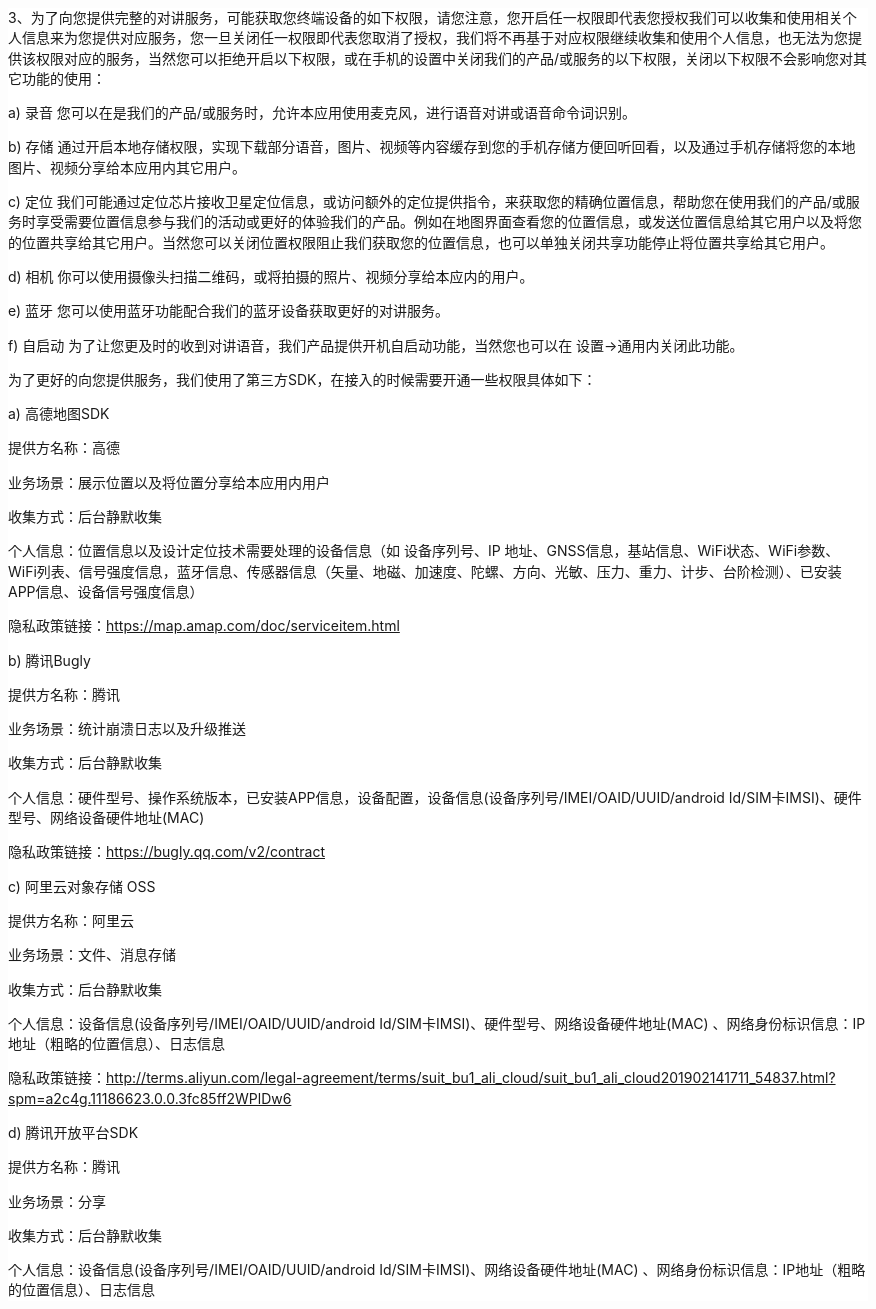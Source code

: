 3、为了向您提供完整的对讲服务，可能获取您终端设备的如下权限，请您注意，您开启任一权限即代表您授权我们可以收集和使用相关个人信息来为您提供对应服务，您一旦关闭任一权限即代表您取消了授权，我们将不再基于对应权限继续收集和使用个人信息，也无法为您提供该权限对应的服务，当然您可以拒绝开启以下权限，或在手机的设置中关闭我们的产品/或服务的以下权限，关闭以下权限不会影响您对其它功能的使用：

a) 录音 您可以在是我们的产品/或服务时，允许本应用使用麦克风，进行语音对讲或语音命令词识别。

b) 存储 通过开启本地存储权限，实现下载部分语音，图片、视频等内容缓存到您的手机存储方便回听回看，以及通过手机存储将您的本地图片、视频分享给本应用内其它用户。

c) 定位 我们可能通过定位芯片接收卫星定位信息，或访问额外的定位提供指令，来获取您的精确位置信息，帮助您在使用我们的产品/或服务时享受需要位置信息参与我们的活动或更好的体验我们的产品。例如在地图界面查看您的位置信息，或发送位置信息给其它用户以及将您的位置共享给其它用户。当然您可以关闭位置权限阻止我们获取您的位置信息，也可以单独关闭共享功能停止将位置共享给其它用户。

d) 相机 你可以使用摄像头扫描二维码，或将拍摄的照片、视频分享给本应内的用户。

e) 蓝牙 您可以使用蓝牙功能配合我们的蓝牙设备获取更好的对讲服务。

f) 自启动 为了让您更及时的收到对讲语音，我们产品提供开机自启动功能，当然您也可以在 设置->通用内关闭此功能。

为了更好的向您提供服务，我们使用了第三方SDK，在接入的时候需要开通一些权限具体如下：

a) 高德地图SDK

提供方名称：高德

业务场景：展示位置以及将位置分享给本应用内用户

收集方式：后台静默收集

个人信息：位置信息以及设计定位技术需要处理的设备信息（如 设备序列号、IP 地址、GNSS信息，基站信息、WiFi状态、WiFi参数、WiFi列表、信号强度信息，蓝牙信息、传感器信息（矢量、地磁、加速度、陀螺、方向、光敏、压力、重力、计步、台阶检测）、已安装APP信息、设备信号强度信息）

隐私政策链接：https://map.amap.com/doc/serviceitem.html

b) 腾讯Bugly

提供方名称：腾讯

业务场景：统计崩溃日志以及升级推送

收集方式：后台静默收集

个人信息：硬件型号、操作系统版本，已安装APP信息，设备配置，设备信息(设备序列号/IMEI/OAID/UUID/android Id/SIM卡IMSI)、硬件型号、网络设备硬件地址(MAC)

隐私政策链接：https://bugly.qq.com/v2/contract

c) 阿里云对象存储 OSS

提供方名称：阿里云

业务场景：文件、消息存储

收集方式：后台静默收集

个人信息：设备信息(设备序列号/IMEI/OAID/UUID/android Id/SIM卡IMSI)、硬件型号、网络设备硬件地址(MAC) 、网络身份标识信息：IP地址（粗略的位置信息）、日志信息

隐私政策链接：http://terms.aliyun.com/legal-agreement/terms/suit_bu1_ali_cloud/suit_bu1_ali_cloud201902141711_54837.html?spm=a2c4g.11186623.0.0.3fc85ff2WPlDw6

d) 腾讯开放平台SDK

提供方名称：腾讯

业务场景：分享

收集方式：后台静默收集

个人信息：设备信息(设备序列号/IMEI/OAID/UUID/android Id/SIM卡IMSI)、网络设备硬件地址(MAC) 、网络身份标识信息：IP地址（粗略的位置信息）、日志信息
